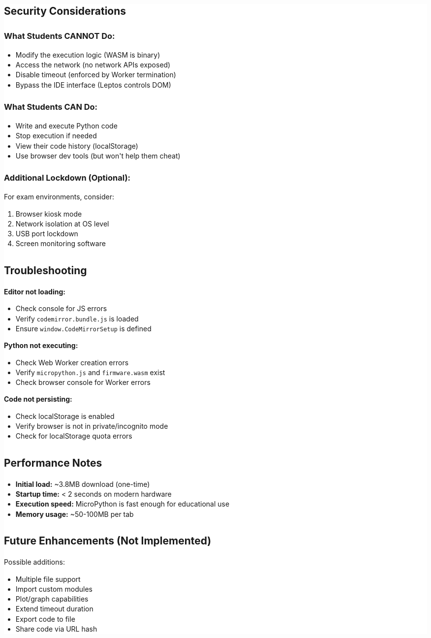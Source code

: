 ## Security Considerations

### What Students CANNOT Do:
- Modify the execution logic (WASM is binary)
- Access the network (no network APIs exposed)
- Disable timeout (enforced by Worker termination)
- Bypass the IDE interface (Leptos controls DOM)

### What Students CAN Do:
- Write and execute Python code
- Stop execution if needed
- View their code history (localStorage)
- Use browser dev tools (but won't help them cheat)

### Additional Lockdown (Optional):

For exam environments, consider:
1. Browser kiosk mode
2. Network isolation at OS level
3. USB port lockdown
4. Screen monitoring software

## Troubleshooting

**Editor not loading:**
- Check console for JS errors
- Verify `codemirror.bundle.js` is loaded
- Ensure `window.CodeMirrorSetup` is defined

**Python not executing:**
- Check Web Worker creation errors
- Verify `micropython.js` and `firmware.wasm` exist
- Check browser console for Worker errors

**Code not persisting:**
- Check localStorage is enabled
- Verify browser is not in private/incognito mode
- Check for localStorage quota errors

## Performance Notes

- **Initial load:** ~3.8MB download (one-time)
- **Startup time:** < 2 seconds on modern hardware
- **Execution speed:** MicroPython is fast enough for educational use
- **Memory usage:** ~50-100MB per tab

## Future Enhancements (Not Implemented)

Possible additions:
- Multiple file support
- Import custom modules
- Plot/graph capabilities
- Extend timeout duration
- Export code to file
- Share code via URL hash
